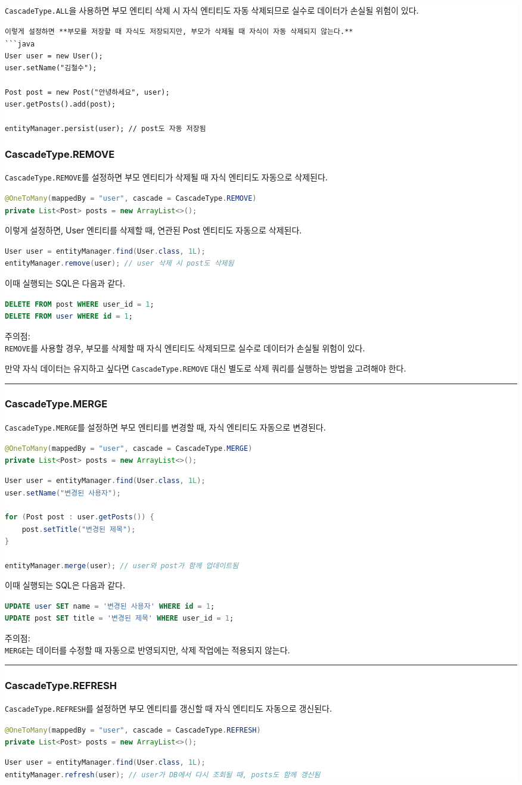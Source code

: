 ```CascadeType.ALL```을 사용하면 부모 엔티티 삭제 시 자식 엔티티도 자동 삭제되므로 실수로 데이터가 손실될 위험이 있다.<br>
```
이렇게 설정하면 **부모를 저장할 때 자식도 저장되지만, 부모가 삭제될 때 자식이 자동 삭제되지 않는다.**
```java
User user = new User();
user.setName("김철수");

Post post = new Post("안녕하세요", user);
user.getPosts().add(post);

entityManager.persist(user); // post도 자동 저장됨
```
### CascadeType.REMOVE
```CascadeType.REMOVE```를 설정하면 부모 엔티티가 삭제될 때 자식 엔티티도 자동으로 삭제된다.
```java
@OneToMany(mappedBy = "user", cascade = CascadeType.REMOVE)
private List<Post> posts = new ArrayList<>();
```
이렇게 설정하면, User 엔티티를 삭제할 때, 연관된 Post 엔티티도 자동으로 삭제된다.
```java
User user = entityManager.find(User.class, 1L);
entityManager.remove(user); // user 삭제 시 post도 삭제됨
```
이때 실행되는 SQL은 다음과 같다.
```sql
DELETE FROM post WHERE user_id = 1;
DELETE FROM user WHERE id = 1;
```
주의점:<br>
```REMOVE```를 사용할 경우, 부모를 삭제할 때 자식 엔티티도 삭제되므로 실수로 데이터가 손실될 위험이 있다.<br>

만약 자식 데이터는 유지하고 싶다면 ```CascadeType.REMOVE``` 대신 별도로 삭제 쿼리를 실행하는 방법을 고려해야 한다.

--------
### CascadeType.MERGE
```CascadeType.MERGE```를 설정하면 부모 엔티티를 변경할 때, 자식 엔티티도 자동으로 변경된다.
```java
@OneToMany(mappedBy = "user", cascade = CascadeType.MERGE)
private List<Post> posts = new ArrayList<>();
```
```java
User user = entityManager.find(User.class, 1L);
user.setName("변경된 사용자");

for (Post post : user.getPosts()) {
    post.setTitle("변경된 제목");
}

entityManager.merge(user); // user와 post가 함께 업데이트됨
```
이때 실행되는 SQL은 다음과 같다.
```sql
UPDATE user SET name = '변경된 사용자' WHERE id = 1;
UPDATE post SET title = '변경된 제목' WHERE user_id = 1;
```
주의점:<br>
```MERGE```는 데이터를 수정할 때 자동으로 반영되지만, 삭제 작업에는 적용되지 않는다.

-------
### CascadeType.REFRESH
```CascadeType.REFRESH```를 설정하면 부모 엔티티를 갱신할 때 자식 엔티티도 자동으로 갱신된다.
```java
@OneToMany(mappedBy = "user", cascade = CascadeType.REFRESH)
private List<Post> posts = new ArrayList<>();
```
```java
User user = entityManager.find(User.class, 1L);
entityManager.refresh(user); // user가 DB에서 다시 조회될 때, posts도 함께 갱신됨
```